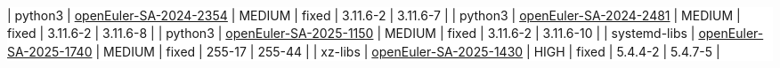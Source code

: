 | python3 | [openEuler-SA-2024-2354](https://www.openeuler.org/zh/security/security-bulletins/detail/?id=openEuler-SA-2024-2354) |  MEDIUM |  fixed |  3.11.6-2 |  3.11.6-7 |
| python3 | [openEuler-SA-2024-2481](https://www.openeuler.org/zh/security/security-bulletins/detail/?id=openEuler-SA-2024-2481) |  MEDIUM |  fixed |  3.11.6-2 |  3.11.6-8 |
| python3 | [openEuler-SA-2025-1150](https://www.openeuler.org/zh/security/security-bulletins/detail/?id=openEuler-SA-2025-1150) |  MEDIUM |  fixed |  3.11.6-2 |  3.11.6-10 |
| systemd-libs | [openEuler-SA-2025-1740](https://www.openeuler.org/zh/security/security-bulletins/detail/?id=openEuler-SA-2025-1740) |  MEDIUM |  fixed |  255-17 |  255-44 |
| xz-libs | [openEuler-SA-2025-1430](https://www.openeuler.org/zh/security/security-bulletins/detail/?id=openEuler-SA-2025-1430) |  HIGH |  fixed |  5.4.4-2 |  5.4.7-5 |
